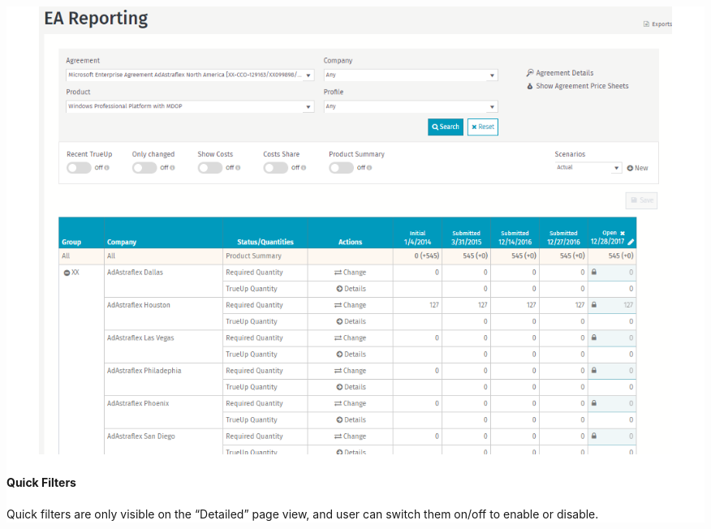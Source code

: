 <figure><img src="../../.gitbook/assets/image (47) (1).png" alt=""><figcaption></figcaption></figure>

#### Quick Filters <a href="#post-3370-_toc513023098" id="post-3370-_toc513023098"></a>

Quick filters are only visible on the “Detailed” page view, and user can switch them on/off to enable or disable.
